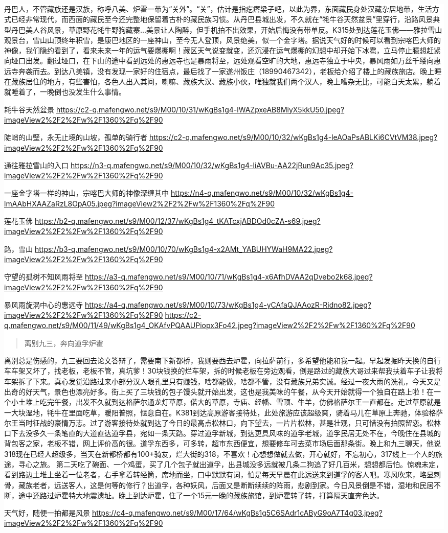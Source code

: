 丹巴人，不管藏族还是汉族，称呼八美、炉霍一带为“关外”。“关”，估计是指疙瘩梁子吧，以此为界，东面藏民身处汉藏杂居地带，生活方式已经非常现代，而西面的藏民至今还完整地保留着古朴的藏民族习惯。从丹巴县城出发，不久就在“牦牛谷天然盆景”里穿行，沿路风景典型丹巴美人谷风景，草原野花牦牛野狗藏寨...美景让人陶醉，但手机拍不出效果，开始后悔没有带单反。K315处到达莲花玉佛——雅拉雪山观景台，雪山山顶终年积雪，是康巴地区的一座神山，至今无人登顶，风景绝美，似一个金字塔。据说天气好的时候可以看到宗喀巴大师的神像，我们隐约看到了，看来未来一年的运气要爆棚啊！藏区天气说变就变，还沉浸在运气爆棚的幻想中却开始下冰雹，立马停止臆想赶紧向垭口出发。翻过垭口，在下山的途中看到远处的惠远寺也是暴雨将至，远处观看空旷的大地，惠远寺独立于中央，暴风雨如万丝千缕向惠远寺奔袭而去。到达八美镇，没有发现一家好的住宿点，最后找了一家遂州饭庄（18990467342），老板给介绍了楼上的藏族旅店。晚上睡在藏族居住的地方，有些害怕，各色人出入其间，喇嘛、藏族大汉、藏族小伙，唯独就我们两个汉人，晚上嘈杂无比，可能白天太累，躺着就睡着了，一晚倒也没发生什么事情。

耗牛谷天然盆景
https://c2-q.mafengwo.net/s9/M00/10/31/wKgBs1g4-lWAZpxeAB8MiyX5kkU50.jpeg?imageView2%2F2%2Fw%2F1360%2Fq%2F90

陡峭的山壁，永无止境的山坡，孤单的骑行者
https://c2-q.mafengwo.net/s9/M00/10/32/wKgBs1g4-leAOaPsABLKi6CVtVM38.jpeg?imageView2%2F2%2Fw%2F1360%2Fq%2F90

通往雅拉雪山的入口
https://n3-q.mafengwo.net/s9/M00/10/32/wKgBs1g4-liAVBu-AA22jRun9Ac35.jpeg?imageView2%2F2%2Fw%2F1360%2Fq%2F90

一座金字塔一样的神山，宗喀巴大师的神像深缠其中
https://n4-q.mafengwo.net/s9/M00/10/32/wKgBs1g4-lmAAbHXAAZaRzL8OpA05.jpeg?imageView2%2F2%2Fw%2F1360%2Fq%2F90

莲花玉佛
https://b2-q.mafengwo.net/s9/M00/12/37/wKgBs1g4_tKATcxjABDOd0cZA-s69.jpeg?imageView2%2F2%2Fw%2F1360%2Fq%2F90

路，雪山
https://b3-q.mafengwo.net/s9/M00/10/70/wKgBs1g4-x2AMt_YABUHYWaH9MA22.jpeg?imageView2%2F2%2Fw%2F1360%2Fq%2F90

守望的孤树不知风雨将至
https://a3-q.mafengwo.net/s9/M00/10/71/wKgBs1g4-x6AfhDVAA2qDvebo2k68.jpeg?imageView2%2F2%2Fw%2F1360%2Fq%2F90

暴风雨旋涡中心的惠远寺
https://a4-q.mafengwo.net/s9/M00/10/73/wKgBs1g4-yCAfaQJAAozR-Ridno82.jpeg?imageView2%2F2%2Fw%2F1360%2Fq%2F90
https://c2-q.mafengwo.net/s9/M00/11/49/wKgBs1g4_OKAfvPQAAUPiopx3Fo42.jpeg?imageView2%2F2%2Fw%2F1360%2Fq%2F90

> 离别九三，奔向道孚炉霍

离别总是伤感的，九三要回去论文答辩了，需要南下新都桥，我则要西去炉霍，向拉萨前行，多希望他能和我一起。早起发掘昨天换的自行车车架又坏了，找老板，老板不管，真坑爹！30块钱换的烂车架，拆的时候老板在旁边观看，倒是路过的藏族大哥过来帮我扶着车子让我将车架拆了下来。真心发觉沿路过来小部分汉人眼孔里只有赚钱，啥都能做，啥都不管，没有藏族兄弟实诚。经过一夜大雨的洗礼，今天又是出奇的好天气，景色也漂亮好多。街上买了三块钱的包子馒头就开始出发，这也是我美味的午餐，从今天开始就得一个独自在路上啦！在一个小土堆上吃完午餐，出发不久就到达格萨尔通龙灯草原，偌大的草原，寺庙、经幡、雪顶、牛羊，仿佛格萨尔王一直都在。走过草原就是一大块湿地，牦牛在里面吃草，暖阳普照，惬意自在。K381到达高原游客接待处，此处旅游应该超级爽，骑着马儿在草原上奔驰，体验格萨尔王当时征战的豪情万志。过了游客接待处就到达了今日的最高点松林口，向下望去，一片片松林，甚是壮观，只可惜没有拍照留恋。松林口下去没多久一条笔直的大道直达道孚县，宛如一条天路。穿过道孚新城，到达更具风味的道孚老城，道孚民居无处不在，今晚住在县城的背包客之家，老板不错，网上评价高的很。道孚东西多，可多转，超市东西便宜，想要修车可去菜市场后面那条街。晚上和九三聊天，他说318现在已经人超级多，当天在新都桥都有100+骑友，烂大街的318，不喜欢！心想想做就去做，开心就好，不忘初心，317线上一个人的旅途，寻心之旅。
第二天吃了碗面、一个鸡蛋，买了几个包子就出道孚，出县城没多远就被几条二狗追了好几百米，想想都后怕。惊魂未定，看到路边土堆上坐着一位老者，右手拿着转经筒，席地而坐，口中默默有词，怕是每天早晨在此远送来到道孚的客人吧。寒风吹来，略显刺骨，藏族老者，远送客人，这是何等的修行？出道孚，各种妖风，后面又是断断续续的阵雨，悲剧到家。今日风景倒是不错，湿地和民居不断，途中还路过炉霍特大地震遗址。晚上到达炉霍，住了一个15元一晚的藏族旅馆，到炉霍转了转，打算隔天直奔色达。

天气好，随便一拍都是风景
https://c4-q.mafengwo.net/s9/M00/17/64/wKgBs1g5C6SAdr1cAByG9oA7T4g03.jpeg?imageView2%2F2%2Fw%2F1360%2Fq%2F90
